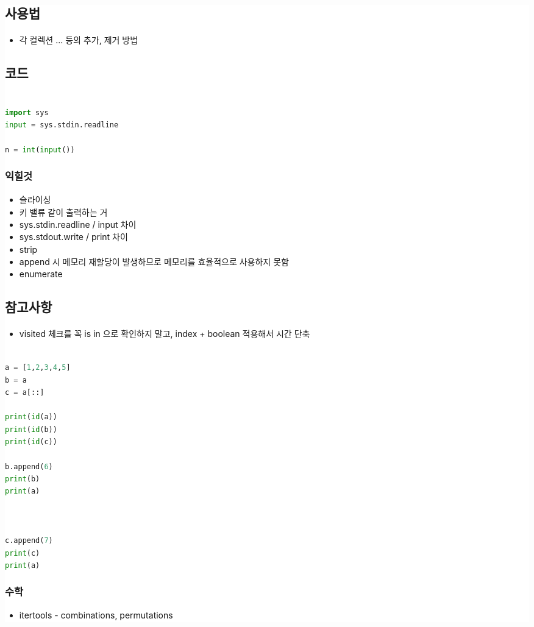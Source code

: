 ## 사용법
- 각 컬렉션 ... 등의 추가, 제거 방법


## 코드

```python

import sys
input = sys.stdin.readline

n = int(input())

```


### 익힐것
* 슬라이싱
* 키 밸류 같이 출력하는 거
* sys.stdin.readline / input 차이
* sys.stdout.write / print 차이
* strip
* append 시 메모리 재할당이 발생하므로 메모리를 효율적으로 사용하지 못함
* enumerate


## 참고사항
* visited 체크를 꼭 is in 으로 확인하지 말고, index + boolean 적용해서 시간 단축


```python

a = [1,2,3,4,5]
b = a
c = a[::]

print(id(a))
print(id(b))
print(id(c))

b.append(6)
print(b)
print(a)

  

c.append(7)
print(c)
print(a)

```


### 수학
* itertools - combinations, permutations